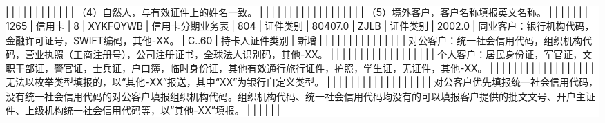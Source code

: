 |            |        |            |                |                  |          |                      |              |              |                |              | （4）自然人，与有效证件上的姓名一致。                                                                                                                                                                                                                                                                                                    |        |                                                                                                                                                                                                                                                                      |            |                                |            |
|            |        |            |                |                  |          |                      |              |              |                |              | （5）境外客户，客户名称填报英文名称。                                                                                                                                                                                                                                                                                                    |        |                                                                                                                                                                                                                                                                      |            |                                |            |
|       1265 | 信用卡 |          8 | XYKFQYWB       | 信用卡分期业务表 |      804 | 证件类别             | 80407.0      | ZJLB         | 证件类别       | 2002.0       | 同业客户：银行机构代码，金融许可证号，SWIFT编码，其他-XX。                                                                                                                                                                                                                                                                               | C..60  | 持卡人证件类别                                                                                                                                                                                                                                                       | 新增       |                                |            |
|            |        |            |                |                  |          |                      |              |              |                |              | 对公客户：统一社会信用代码，组织机构代码，营业执照（工商注册号），公司注册证书，全球法人识别码，其他-XX。                                                                                                                                                                                                                                |        |                                                                                                                                                                                                                                                                      |            |                                |            |
|            |        |            |                |                  |          |                      |              |              |                |              | 个人客户：居民身份证，军官证，文职干部证，警官证，士兵证，户口簿，临时身份证，其他有效通行旅行证件，护照，学生证，无证件，其他-XX。                                                                                                                                                                                                      |        |                                                                                                                                                                                                                                                                      |            |                                |            |
|            |        |            |                |                  |          |                      |              |              |                |              | 无法以枚举类型填报的，以“其他-XX”报送，其中“XX”为银行自定义类型。                                                                                                                                                                                                                                                                        |        |                                                                                                                                                                                                                                                                      |            |                                |            |
|            |        |            |                |                  |          |                      |              |              |                |              | 对公客户优先填报统一社会信用代码，没有统一社会信用代码的对公客户填报组织机构代码。组织机构代码、统一社会信用代码均没有的可以填报客户提供的批文文号、开户主证件、上级机构统一社会信用代码等，以“其他-XX”填报。                                                                                                                            |        |                                                                                                                                                                                                                                                                      |            |                                |            |